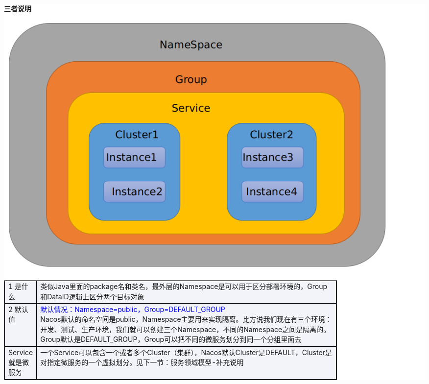 **三者说明**

![](SpringCloudAlibaba.assets\497d0564f12a4551be17898c199d390c.png)

<table border="1" cellspacing="0" style="width:680px;"><tbody><tr><td style="background-color:#f3f4fa;border-color:#000000;vertical-align:top;"><div>1 是什么</div></td><td style="background-color:#f3f4fa;border-color:#000000;vertical-align:top;"><div>类似Java里面的package名和类名，最外层的Namespace是可以用于区分部署环境的，Group和DataID逻辑上区分两个目标对象</div></td></tr><tr><td style="background-color:#f3f4fa;border-color:#000000;vertical-align:top;"><div>2 默认值</div></td><td style="background-color:#f3f4fa;border-color:#000000;vertical-align:top;"><span style="color:#0000ff;">默认情况：Namespace=public，Group=DEFAULT_GROUP</span><div>Nacos默认的命名空间是public，Namespace主要用来实现隔离。比方说我们现在有三个环境：开发、测试、生产环境，我们就可以创建三个Namespace，不同的Namespace之间是隔离的。Group默认是DEFAULT_GROUP，Group可以把不同的微服务划分到同一个分组里面去</div></td></tr><tr><td style="background-color:#f3f4fa;border-color:#000000;vertical-align:top;"><div>Service就是微服务</div></td><td style="background-color:#f3f4fa;border-color:#000000;vertical-align:top;"><div>一个Service可以包含一个或者多个Cluster（集群），Nacos默认Cluster是DEFAULT，Cluster是对指定微服务的一个虚拟划分。见下一节：服务领域模型-补充说明</div></td></tr></tbody></table>
